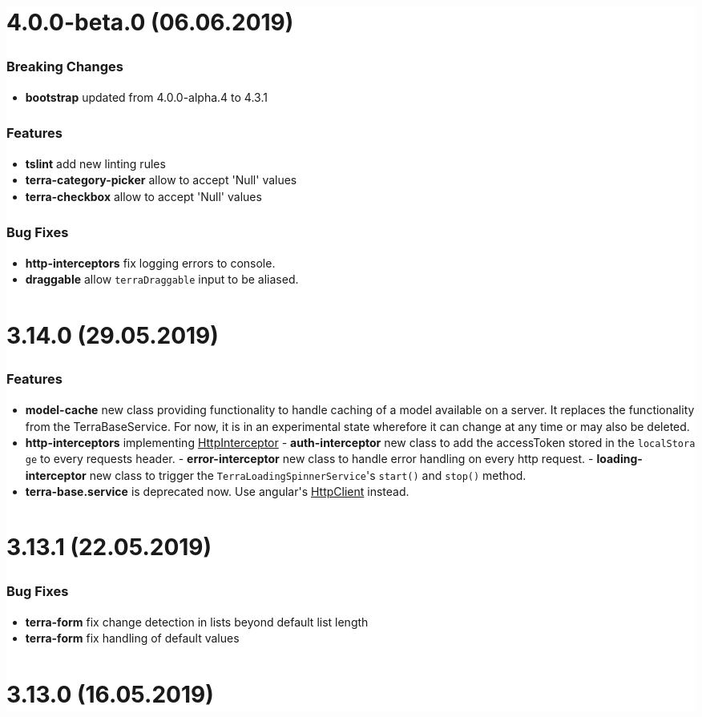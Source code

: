 <a name="4.0.0-beta.0"></a>

# 4.0.0-beta.0 (06.06.2019)

### Breaking Changes

-   **bootstrap** updated from 4.0.0-alpha.4 to 4.3.1

### Features

-   **tslint** add new linting rules
-   **terra-category-picker** allow to accept 'Null' values
-   **terra-checkbox** allow to accept 'Null' values

### Bug Fixes

-   **http-interceptors** fix logging errors to console.
-   **draggable** allow `terraDraggable` input to be aliased.

<a name="3.14.0"></a>

# 3.14.0 (29.05.2019)

### Features

-   **model-cache** new class providing functionality to handle caching of a model available on a server. It replaces the functionality from the TerraBaseService. For now, it is in an experimental state wherefore it can change at any time or may also be deleted.
-   **http-interceptors** implementing [HttpInterceptor](https://angular.io/api/common/http/HttpInterceptor) - **auth-interceptor** new class to add the accessToken stored in the `localStorage` to every requests header. - **error-interceptor** new class to handle error handling on every http request. - **loading-interceptor** new class to trigger the `TerraLoadingSpinnerService`'s `start()` and `stop()` method.
-   **terra-base.service** is deprecated now. Use angular's [HttpClient](https://angular.io/guide/http) instead.

<a name="3.13.1"></a>

# 3.13.1 (22.05.2019)

### Bug Fixes

-   **terra-form** fix change detection in lists beyond default list length
-   **terra-form** fix handling of default values

<a name="3.13.0"></a>

# 3.13.0 (16.05.2019)
